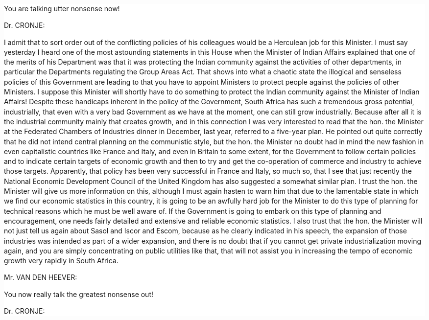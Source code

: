 <p>You are talking utter nonsense now!</p>

</speech>

<speech by="#cronje">

<from>Dr. <person refersTo="hansard_za">CRONJE</person>:</from>

<p>I admit that to sort order out of the conflicting policies of his colleagues would be a Herculean job for this Minister. I must say yesterday I heard one of the most astounding statements in this House when the Minister of Indian Affairs explained that one of the merits of his Department was that it was protecting the Indian community against the activities of other departments, in particular the Departments regulating the Group Areas Act. That shows into what a chaotic state the illogical and senseless policies of this Government are leading to that you have to appoint Ministers to protect people against the policies of other Ministers. I suppose this Minister will shortly have to do something to protect the Indian community against the Minister of Indian Affairs! Despite these handicaps inherent in the policy of the Government, South Africa has such a tremendous gross potential, industrially, that even with a very bad Government as we have at the moment, one can still grow industrially. Because after all it is the industrial community mainly that creates growth, and in this connection I was very interested to read that the hon. the Minister at the Federated Chambers of Industries dinner in December, last year, referred to a five-year plan. He pointed out quite correctly that he did not intend central planning on the communistic style, but the hon. the Minister no doubt had in mind the new fashion in even capitalistic countries like France and Italy, and even in Britain to some extent, for the Government to follow certain policies and to indicate certain targets of economic growth and then to try and get the co-operation of commerce and industry to achieve those targets. Apparently, that policy has been very successful in France and Italy, so much so, that I see that just recently the National Economic Development Council of the United Kingdom has also suggested a somewhat similar plan. I trust the hon. the Minister will give us more information on this, although I must again hasten to warn him that due to the lamentable state in which we find our economic statistics in this country, it is going to be an awfully hard job for the Minister to do this type of planning for technical reasons which he must be well aware of. If the Government is going to embark on this type of planning and encouragement, one needs fairly detailed and extensive and reliable economic statistics. I also trust that the hon. the Minister will not just tell us again about Sasol and Iscor and Escom, because as he clearly indicated in his speech, the expansion of those industries was intended as part of a wider expansion, and there is no doubt that if you cannot get private industrialization moving again, and you are simply concentrating on public utilities like that, that will not assist you in increasing the tempo of economic growth very rapidly in South Africa.</p>

</speech>

<speech by="#van_den_heever">

<from>Mr. <person refersTo="hansard_za">VAN DEN HEEVER</person>:</from>

<p>You now really talk the greatest nonsense out!</p>

</speech>

<speech by="#cronje">

<from>Dr. <person refersTo="hansard_za">CRONJE</person>:</from>
